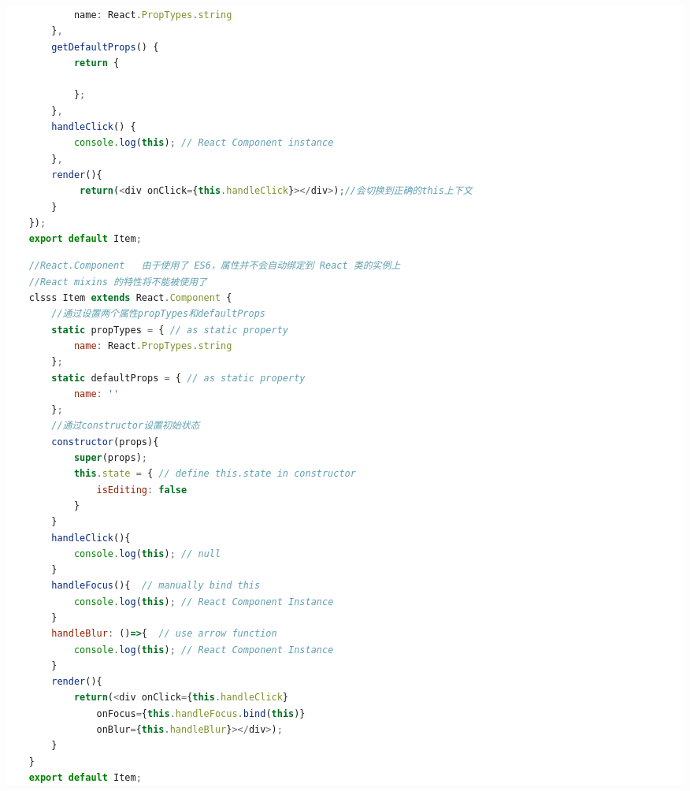 ```javascript		
	        name: React.PropTypes.string
	    },
	    getDefaultProps() {
	        return {

	        };
	    },
	    handleClick() {
	        console.log(this); // React Component instance
	    },
	    render(){
	         return(<div onClick={this.handleClick}></div>);//会切换到正确的this上下文
	    }
	});
	export default Item;
```
```javascript	
	//React.Component	由于使用了 ES6，属性并不会自动绑定到 React 类的实例上
	//React mixins 的特性将不能被使用了
	clsss Item extends React.Component {  
		//通过设置两个属性propTypes和defaultProps
	    static propTypes = { // as static property
	        name: React.PropTypes.string
	    };
	    static defaultProps = { // as static property
	        name: ''
	    };
	    //通过constructor设置初始状态
	    constructor(props){
	        super(props);
	        this.state = { // define this.state in constructor
	            isEditing: false
	        } 
	    }
	    handleClick(){
	        console.log(this); // null
	    }
	    handleFocus(){  // manually bind this
	        console.log(this); // React Component Instance
	    }
	    handleBlur: ()=>{  // use arrow function
	        console.log(this); // React Component Instance
	    }
	    render(){
	        return(<div onClick={this.handleClick} 
                onFocus={this.handleFocus.bind(this)}  
                onBlur={this.handleBlur}></div>);
	    }
	}
	export default Item;
```	
			
